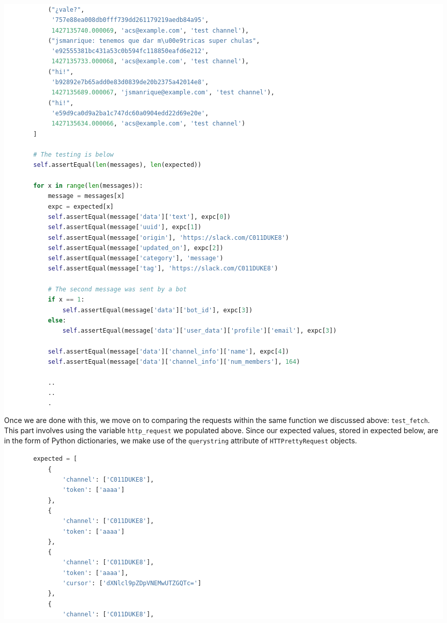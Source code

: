 ```py
            ("¿vale?",
             '757e88ea008db0fff739dd261179219aedb84a95',
             1427135740.000069, 'acs@example.com', 'test channel'),
            ("jsmanrique: tenemos que dar m\u00e9tricas super chulas",
             'e92555381bc431a53c0b594fc118850eafd6e212',
             1427135733.000068, 'acs@example.com', 'test channel'),
            ("hi!",
             'b92892e7b65add0e83d0839de20b2375a42014e8',
             1427135689.000067, 'jsmanrique@example.com', 'test channel'),
            ("hi!",
             'e59d9ca0d9a2ba1c747dc60a0904edd22d69e20e',
             1427135634.000066, 'acs@example.com', 'test channel')
        ]

        # The testing is below
        self.assertEqual(len(messages), len(expected))

        for x in range(len(messages)):
            message = messages[x]
            expc = expected[x]
            self.assertEqual(message['data']['text'], expc[0])
            self.assertEqual(message['uuid'], expc[1])
            self.assertEqual(message['origin'], 'https://slack.com/C011DUKE8')
            self.assertEqual(message['updated_on'], expc[2])
            self.assertEqual(message['category'], 'message')
            self.assertEqual(message['tag'], 'https://slack.com/C011DUKE8')

            # The second message was sent by a bot
            if x == 1:
                self.assertEqual(message['data']['bot_id'], expc[3])
            else:
                self.assertEqual(message['data']['user_data']['profile']['email'], expc[3])

            self.assertEqual(message['data']['channel_info']['name'], expc[4])
            self.assertEqual(message['data']['channel_info']['num_members'], 164)

            ..
            ..
            .
```

Once we are done with this, we move on to comparing the requests within the same function
we discussed above: `test_fetch`. This part involves using the variable `http_request` we
populated above. Since our expected values, stored in expected below, are in the form of
Python dictionaries, we make use of the `querystring` attribute of `HTTPrettyRequest`
objects.

```py
        expected = [
            {
                'channel': ['C011DUKE8'],
                'token': ['aaaa']
            },
            {
                'channel': ['C011DUKE8'],
                'token': ['aaaa']
            },
            {
                'channel': ['C011DUKE8'],
                'token': ['aaaa'],
                'cursor': ['dXNlcl9pZDpVNEMwUTZGQTc=']
            },
            {
                'channel': ['C011DUKE8'],
```